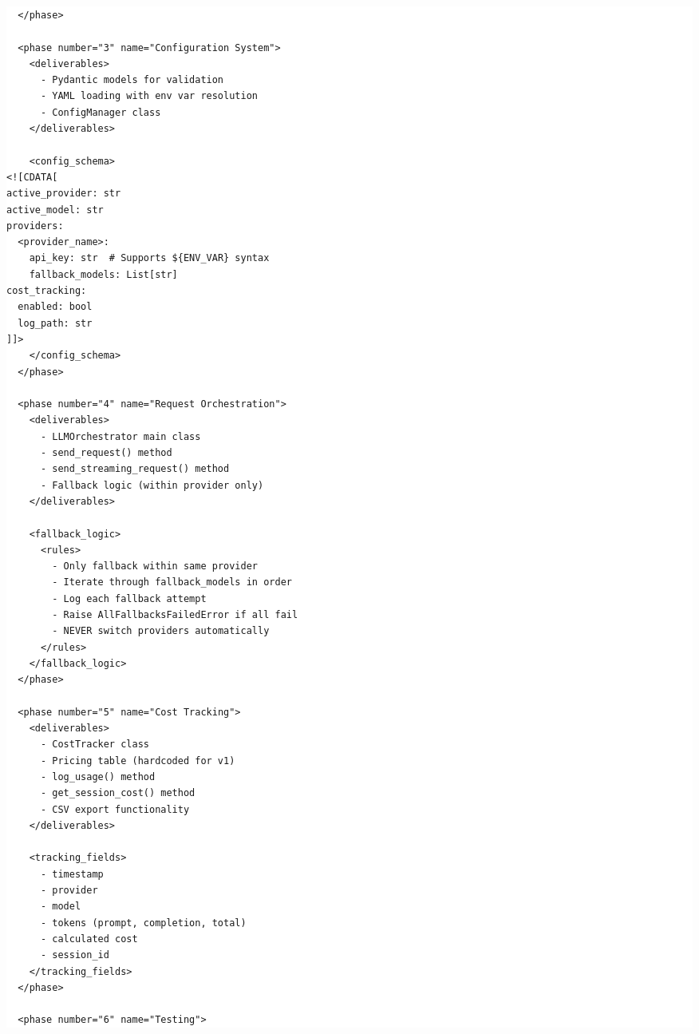 ```
  </phase>

  <phase number="3" name="Configuration System">
    <deliverables>
      - Pydantic models for validation
      - YAML loading with env var resolution
      - ConfigManager class
    </deliverables>

    <config_schema>
<![CDATA[
active_provider: str
active_model: str
providers:
  <provider_name>:
    api_key: str  # Supports ${ENV_VAR} syntax
    fallback_models: List[str]
cost_tracking:
  enabled: bool
  log_path: str
]]>
    </config_schema>
  </phase>

  <phase number="4" name="Request Orchestration">
    <deliverables>
      - LLMOrchestrator main class
      - send_request() method
      - send_streaming_request() method
      - Fallback logic (within provider only)
    </deliverables>

    <fallback_logic>
      <rules>
        - Only fallback within same provider
        - Iterate through fallback_models in order
        - Log each fallback attempt
        - Raise AllFallbacksFailedError if all fail
        - NEVER switch providers automatically
      </rules>
    </fallback_logic>
  </phase>

  <phase number="5" name="Cost Tracking">
    <deliverables>
      - CostTracker class
      - Pricing table (hardcoded for v1)
      - log_usage() method
      - get_session_cost() method
      - CSV export functionality
    </deliverables>

    <tracking_fields>
      - timestamp
      - provider
      - model
      - tokens (prompt, completion, total)
      - calculated cost
      - session_id
    </tracking_fields>
  </phase>

  <phase number="6" name="Testing">
```